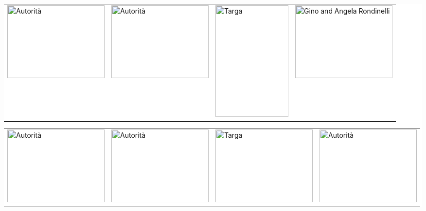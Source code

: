 <table>
<tr>
<td>
<a href="/images/files/GinocittOnoraria5.JPG" target=_blank><img src="/images/files/GinocittOnoraria5.JPG" width="200" height="150" title="Autorità"></a>
</td>
<td>
<a href="/images/files/GinocittOnoraria6.JPG" target=_blank><img src="/images/files/GinocittOnoraria6.JPG"  width="200" height="150"title="Autorità"> </a>
</td>
<td>
<a href="/images/files/GinocittOnoraria7.JPG" target=_blank><img src="/images/files/GinocittOnoraria7.JPG"  width="150" height="230"title="Targa"></a>
</td>
<td>
<a href="/images/files/GinocittOnoraria8.JPG" target=_blank><img src="/images/files/GinocittOnoraria8.JPG"  width="200" height="150"title="Gino and Angela Rondinelli"></a>
</td>
</tr>
</table>

<table>
<tr>
<td>
<a href="/images/files/GinocittOnoraria9.JPG" target=_blank><img src="/images/files/GinocittOnoraria9.JPG" width="200" height="150" title="Autorità"></a>
</td>
<td>
<a href="/images/files/GinocittOnoraria10.JPG" target=_blank><img src="/images/files/GinocittOnoraria10.JPG"  width="200" height="150"title="Autorità"> </a>
</td>
<td>
<a href="/images/files/GinocittOnoraria11.JPG" target=_blank><img src="/images/files/GinocittOnoraria11.JPG"  width="200" height="150"title="Targa"></a>
</td>
<td>
<a href="/images/files/GinocittOnoraria12.JPG" target=_blank><img src="/images/files/GinocittOnoraria12.JPG"  width="200" height="150"title="Autorità"></a>
</td>
</tr>
</table>  

<iframe width="640" height="360" src="http://www.cbc.ca/news/canada/toronto/italian-man-rescued-as-a-boy-in-ww2-thanks-soldiers-families-decades-later-1.2683162"   frameborder="0" allowfullscreen></iframe>
